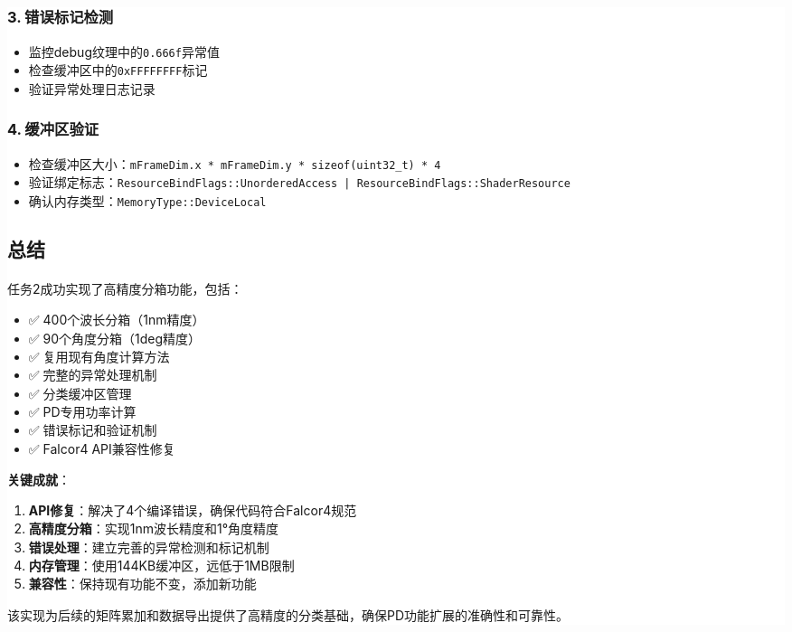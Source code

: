 ### 3. 错误标记检测
- 监控debug纹理中的`0.666f`异常值
- 检查缓冲区中的`0xFFFFFFFF`标记
- 验证异常处理日志记录

### 4. 缓冲区验证
- 检查缓冲区大小：`mFrameDim.x * mFrameDim.y * sizeof(uint32_t) * 4`
- 验证绑定标志：`ResourceBindFlags::UnorderedAccess | ResourceBindFlags::ShaderResource`
- 确认内存类型：`MemoryType::DeviceLocal`

## 总结

任务2成功实现了高精度分箱功能，包括：
- ✅ 400个波长分箱（1nm精度）
- ✅ 90个角度分箱（1deg精度）
- ✅ 复用现有角度计算方法
- ✅ 完整的异常处理机制
- ✅ 分类缓冲区管理
- ✅ PD专用功率计算
- ✅ 错误标记和验证机制
- ✅ Falcor4 API兼容性修复

**关键成就**：
1. **API修复**：解决了4个编译错误，确保代码符合Falcor4规范
2. **高精度分箱**：实现1nm波长精度和1°角度精度
3. **错误处理**：建立完善的异常检测和标记机制
4. **内存管理**：使用144KB缓冲区，远低于1MB限制
5. **兼容性**：保持现有功能不变，添加新功能

该实现为后续的矩阵累加和数据导出提供了高精度的分类基础，确保PD功能扩展的准确性和可靠性。
